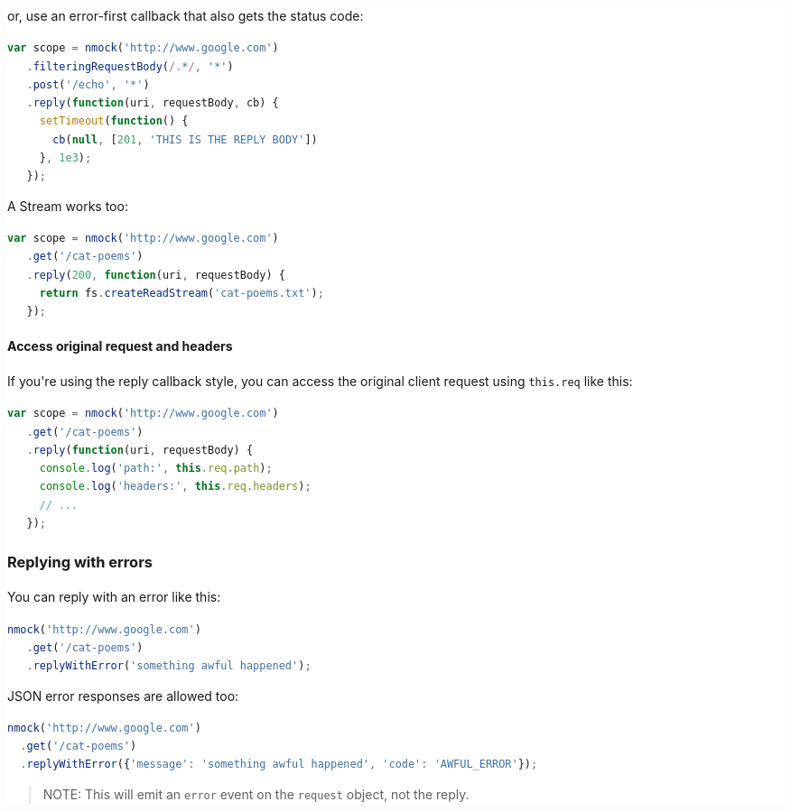 or, use an error-first callback that also gets the status code:

```js
var scope = nmock('http://www.google.com')
   .filteringRequestBody(/.*/, '*')
   .post('/echo', '*')
   .reply(function(uri, requestBody, cb) {
     setTimeout(function() {
       cb(null, [201, 'THIS IS THE REPLY BODY'])
     }, 1e3);
   });
```

A Stream works too:
```js
var scope = nmock('http://www.google.com')
   .get('/cat-poems')
   .reply(200, function(uri, requestBody) {
     return fs.createReadStream('cat-poems.txt');
   });
```

#### Access original request and headers

If you're using the reply callback style, you can access the original client request using `this.req`  like this:

```js
var scope = nmock('http://www.google.com')
   .get('/cat-poems')
   .reply(function(uri, requestBody) {
     console.log('path:', this.req.path);
     console.log('headers:', this.req.headers);
     // ...
   });
```

### Replying with errors

You can reply with an error like this:

```js
nmock('http://www.google.com')
   .get('/cat-poems')
   .replyWithError('something awful happened');
```

JSON error responses are allowed too:

```js
nmock('http://www.google.com')
  .get('/cat-poems')
  .replyWithError({'message': 'something awful happened', 'code': 'AWFUL_ERROR'});
```

> NOTE: This will emit an `error` event on the `request` object, not the reply.
